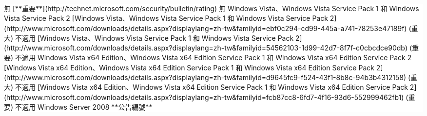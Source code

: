 <td style="border:1px solid black;">
無
</td>
<td style="border:1px solid black;">
[**重要**](http://technet.microsoft.com/security/bulletin/rating)
</td>
<td style="border:1px solid black;">
無
</td>
</tr>
<tr>
<td style="border:1px solid black;">
Windows Vista、Windows Vista Service Pack 1 和 Windows Vista Service Pack 2
</td>
<td style="border:1px solid black;">
[Windows Vista、Windows Vista Service Pack 1 和 Windows Vista Service Pack 2](http://www.microsoft.com/downloads/details.aspx?displaylang=zh-tw&familyid=ebf0c294-cd99-445a-a741-78253e47189f)  
(重大)
</td>
<td style="border:1px solid black;">
不適用
</td>
<td style="border:1px solid black;">
[Windows Vista、Windows Vista Service Pack 1 和 Windows Vista Service Pack 2](http://www.microsoft.com/downloads/details.aspx?displaylang=zh-tw&familyid=54562103-1d99-42d7-8f7f-c0cbcdce90db)  
(重要)
</td>
<td style="border:1px solid black;">
不適用
</td>
</tr>
<tr class="alternateRow">
<td style="border:1px solid black;">
Windows Vista x64 Edition、Windows Vista x64 Edition Service Pack 1 和 Windows Vista x64 Edition Service Pack 2
</td>
<td style="border:1px solid black;">
[Windows Vista x64 Edition、Windows Vista x64 Edition Service Pack 1 和 Windows Vista x64 Edition Service Pack 2](http://www.microsoft.com/downloads/details.aspx?displaylang=zh-tw&familyid=d9645fc9-f524-43f1-8b8c-94b3b4312158)  
(重大)
</td>
<td style="border:1px solid black;">
不適用
</td>
<td style="border:1px solid black;">
[Windows Vista x64 Edition、Windows Vista x64 Edition Service Pack 1 和 Windows Vista x64 Edition Service Pack 2](http://www.microsoft.com/downloads/details.aspx?displaylang=zh-tw&familyid=fcb87cc8-6fd7-4f16-93d6-552999462fb1)  
(重要)
</td>
<td style="border:1px solid black;">
不適用
</td>
</tr>
<tr>
<th colspan="5">
Windows Server 2008
</th>
</tr>
<tr>
<td style="border:1px solid black;">
**公告編號**
</td>